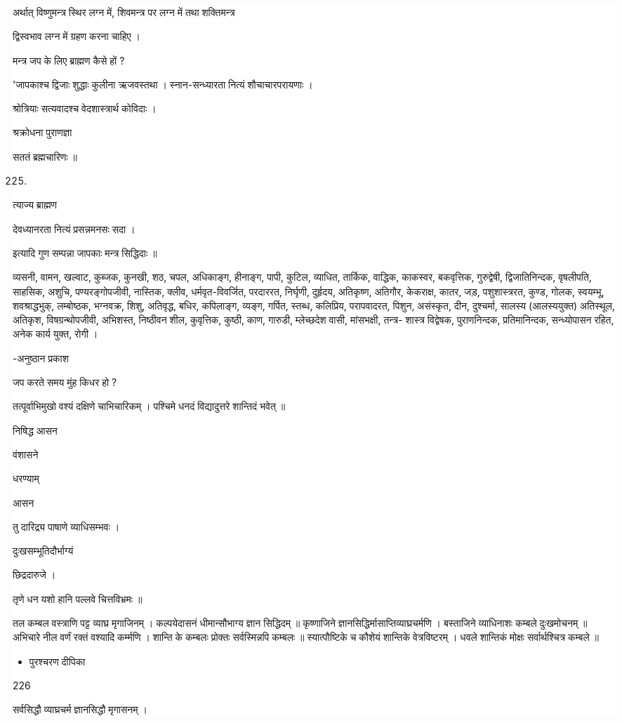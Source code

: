 अर्थात् विष्णुमन्त्र स्थिर लग्न में, शिवमन्त्र पर लग्न में तथा शक्तिमन्त्र 

द्विस्वभाव लग्न में ग्रहण करना चाहिए । 

मन्त्र जप के लिए ब्राह्मण कैसे हों ? 

'जापकाश्च द्विजाः शुद्धाः कुलीना ऋजवस्तथा । स्नान-सन्ध्यारता नित्यं शौचाचारपरायणाः । 

श्रोत्रियाः सत्यवादश्च वेदशास्त्रार्थ कोविदाः । 

श्रक्रोधना पुराणज्ञा 

सततं ब्रह्मचारिणः ॥ 

225. 

त्याज्य ब्राह्मण 

देवध्यानरता नित्यं प्रसन्नमनसः सदा । 

इत्यादि गुण सम्पन्ना जापकाः मन्त्र सिद्धिदाः ॥ 

व्यसनी, वामन, खल्वाट, कुब्जक, कुनखी, शठ, चपल, अधिकाङ्ग, हीनाङ्ग, पापी, कुटिल, व्याधित, तार्किक, वाद्धिक, काकस्वर, बकवृत्तिक, गुरुद्वेषी, द्विजातिनिन्दक, वृषलीपति, साहसिक, अशुचि, पण्यरङ्गोपजीवी, नास्तिक, क्लीव, धर्मवृत-विवर्जित, परदाररत, निर्घृणी, दुर्हृदय, अतिकृष्ण, अतिगौर, केकराक्ष, कातर, जड़, पशुशास्त्ररत, कुण्ड, गोलक, स्वयम्भू, शवश्राद्धभुक्, लम्बोष्ठक, भग्नवक्र, शिशु, अतिवृद्ध, बधिर, कपिलाङ्ग, व्यङ्ग, गर्पित, स्तब्ध, कलिप्रिय, परापवादरत, पिशुन, असंस्कृत, दीन, दुश्चर्मा, सालस्य (आलस्ययुक्त) अतिस्थूल, अतिकृश, विषग्रन्थोपजीवी, अभिशस्त, निष्ठीवन शील, कुवृत्तिक, कुष्ठी, काण, गारुडी, म्लेच्छदेश वासी, मांसभक्षी, तन्त्र- शास्त्र विद्वेषक, पुराणनिन्दक, प्रतिमानिन्दक, सन्ध्योपासन रहित, अनेक कार्य युक्त, रोगी । 

-अनुष्ठान प्रकाश 

जप करते समय मुंह किधर हो ? 

तत्पूर्वाभिमुखो वश्यं दक्षिणे चाभिचारिकम् । पश्चिमे धनदं विद्यादुत्तरे शान्तिदं भवेत् ॥ 

निषिद्ध आसन 

वंशासने 

धरण्याम् 

आसन 

तु दारिद्र्य पाषाणे व्याधिसम्भवः । 

दुःखसम्भूतिदौर्भाग्यं 

छिद्रदारुजे । 

तृणे धन यशो हानि पल्लवे चित्तविभ्रमः ॥ 

तल कम्बल वस्त्राणि पट्ट व्याघ्र मृगाजिनम् । कल्पयेदासनं धीमान्सौभाग्य ज्ञान सिद्धिदम् ॥ कृष्णाजिने ज्ञानसिद्धिर्मासाप्तिव्याघ्रचर्मणि । बस्ताजिने व्याधिनाशः कम्बले दुःखमोचनम् ॥ अभिचारे नील वर्णं रक्तं वश्यादि कर्म्मणि । शान्ति के कम्बलः प्रोक्तः सर्वस्मिन्नपि कम्बलः ॥ स्यात्पौष्टिके च कौशेयं शान्तिके वेत्रविष्टरम् । धवले शान्तिकं मोक्षः सर्वार्थश्चित्र कम्बले ॥ 

- पुरश्चरण दीपिका 

226 

सर्वसिद्धौ व्याघ्रचर्म ज्ञानसिद्धौ मृगासनम् । 
